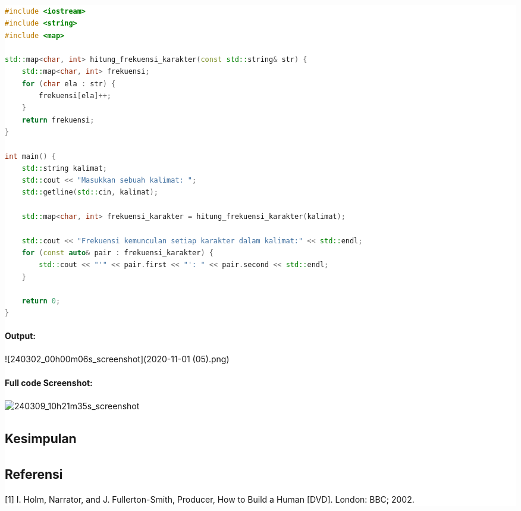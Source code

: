 ```C++
#include <iostream>
#include <string>
#include <map>

std::map<char, int> hitung_frekuensi_karakter(const std::string& str) {
    std::map<char, int> frekuensi;
    for (char ela : str) { 
        frekuensi[ela]++;
    }
    return frekuensi;
}

int main() {
    std::string kalimat;
    std::cout << "Masukkan sebuah kalimat: ";
    std::getline(std::cin, kalimat);

    std::map<char, int> frekuensi_karakter = hitung_frekuensi_karakter(kalimat);

    std::cout << "Frekuensi kemunculan setiap karakter dalam kalimat:" << std::endl;
    for (const auto& pair : frekuensi_karakter) {
        std::cout << "'" << pair.first << "': " << pair.second << std::endl;
    }

    return 0;
}

```
#### Output:
![240302_00h00m06s_screenshot](2020-11-01 (05).png)

#### Full code Screenshot:
![240309_10h21m35s_screenshot](https://github.com/suxeno/Struktur-Data-Assignment/assets/111122086/41e9641c-ad4e-4e50-9ca4-a0215e336b04)

## Kesimpulan

## Referensi
[1] I. Holm, Narrator, and J. Fullerton-Smith, Producer, How to Build a Human [DVD]. London: BBC; 2002.
